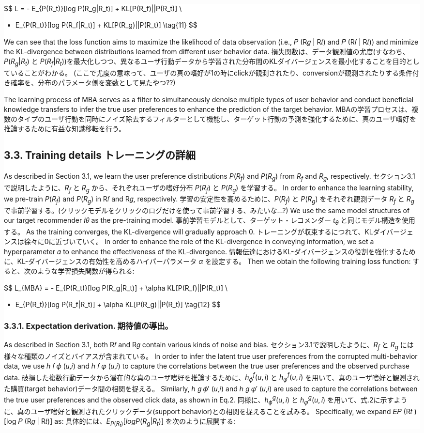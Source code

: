 $$
L = - E_{P(R_t)}[log P(R_g|R_t)] + KL[P(R_f)||P(R_t)]
\\
- E_{P(R_t)}[log P(R_f|R_t)] + KL[P(R_g)||P(R_t)]
\tag{11}
$$

We can see that the loss function aims to maximize the likelihood of data observation (i.e., 𝑃 (R𝑔 | R𝑡) and 𝑃 (R𝑓 | R𝑡)) and minimize the KL-divergence between distributions learned from different user behavior data.
損失関数は、データ観測値の尤度(すなわち、$P(R_g|R_t)$ と $P(R_f|R_t)$)を最大化しつつ、異なるユーザ行動データから学習された分布間のKLダイバージェンスを最小化することを目的としていることがわかる。
(ここで尤度の意味って、ユーザの真の嗜好が1の時にclickが観測されたり、conversionが観測されたりする条件付き確率を、分布のパラメータ側を変数として見たやつ??)

The learning process of MBA serves as a filter to simultaneously denoise multiple types of user behavior and conduct beneficial knowledge transfers to infer the true user preferences to enhance the prediction of the target behavior.
MBAの学習プロセスは、複数のタイプのユーザ行動を同時にノイズ除去するフィルターとして機能し、ターゲット行動の予測を強化するために、真のユーザ嗜好を推論するために有益な知識移転を行う。



## 3.3. Training details トレーニングの詳細

As described in Section 3.1, we learn the user preference distributions $P(R_f)$ and $P(R_g)$ from $R_f$ and $R_g$, respectively.
セクション3.1で説明したように、$R_f$ と $R_g$ から、それぞれユーザの嗜好分布 $P(R_f)$ と $P(R_g)$ を学習する。
In order to enhance the learning stability, we pre-train $P(R_f)$ and $P(R_g)$ in R𝑓 and R𝑔, respectively.
学習の安定性を高めるために、$P(R_f)$ と $P(R_g)$ をそれぞれ観測データ $R_f$ と $R_g$ で事前学習する。(クリックモデルをクリックのログだけを使って事前学習する、みたいな...?)
We use the same model structures of our target recommender 𝑡𝜃 as the pre-training model.
事前学習モデルとして、ターゲット・レコメンダー $t_{\theta}$ と同じモデル構造を使用する。
As the training converges, the KL-divergence will gradually approach 0.
トレーニングが収束するにつれて、KLダイバージェンスは徐々に0に近づいていく。
In order to enhance the role of the KL-divergence in conveying information, we set a hyperparameter 𝛼 to enhance the effectiveness of the KL-divergence.
情報伝達におけるKL-ダイバージェンスの役割を強化するために、KL-ダイバージェンスの有効性を高めるハイパーパラメータ $\alpha$ を設定する。
Then we obtain the following training loss function:
すると、次のような学習損失関数が得られる:

$$
L_{MBA} = - E_{P(R_t)}[log P(R_g|R_t)] + \alpha KL[P(R_f)||P(R_t)]
\\
- E_{P(R_t)}[log P(R_f|R_t)] + \alpha KL[P(R_g)||P(R_t)]
\tag{12}
$$

### 3.3.1. Expectation derivation. 期待値の導出。

As described in Section 3.1, both R𝑓 and R𝑔 contain various kinds of noise and bias.
セクション3.1で説明したように、$R_f$ と $R_g$ には様々な種類のノイズとバイアスが含まれている。
In order to infer the latent true user preferences from the corrupted multi-behavior data, we use ℎ 𝑓 𝜙 (𝑢,𝑖) and ℎ 𝑓 𝜑 (𝑢,𝑖) to capture the correlations between the true user preferences and the observed purchase data.
破損した複数行動データから潜在的な真のユーザ嗜好を推論するために、$h^{f}_{\phi}(u,i)$ と $h^{f}_{\varphi}(u,i)$ を用いて、真のユーザ嗜好と観測された購買(target behavior)データ間の相関を捉える。
Similarly, ℎ 𝑔 𝜙′ (𝑢,𝑖) and ℎ 𝑔 𝜑′ (𝑢,𝑖) are used to capture the correlations between the true user preferences and the observed click data, as shown in Eq.2.
同様に、$h^{g}_{\phi}(u,i)$ と $h^{g}_{\varphi}(u,i)$ を用いて、式.2に示すように、真のユーザ嗜好と観測されたクリックデータ(support behavior)との相関を捉えることを試みる。
Specifically, we expand 𝐸𝑃 (R𝑡 ) [log 𝑃 (R𝑔 | R𝑡)] as:
具体的には、$E_{P(R_t)}[log P(R_g|R_t)]$ を次のように展開する:
